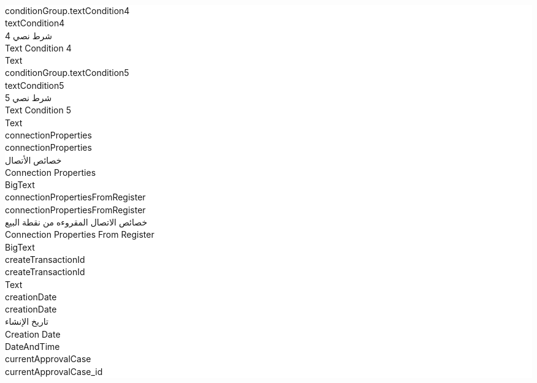 </div>

<div class="row searchable" id="conditionGroup.textCondition4">
<div class="cell" data-label="Property">conditionGroup.textCondition4</div>
<div class="cell" data-label="Column">textCondition4</div>
<div class="cell" data-label="Arabic">شرط نصي 4</div>
<div class="cell" data-label="English">Text Condition 4</div>
<div class="cell" data-label="Type">Text</div>

</div>

<div class="row searchable" id="conditionGroup.textCondition5">
<div class="cell" data-label="Property">conditionGroup.textCondition5</div>
<div class="cell" data-label="Column">textCondition5</div>
<div class="cell" data-label="Arabic">شرط نصي 5</div>
<div class="cell" data-label="English">Text Condition 5</div>
<div class="cell" data-label="Type">Text</div>

</div>

<div class="row searchable" id="connectionProperties">
<div class="cell" data-label="Property">connectionProperties</div>
<div class="cell" data-label="Column">connectionProperties</div>
<div class="cell" data-label="Arabic">خصائص الأتصال</div>
<div class="cell" data-label="English">Connection Properties</div>
<div class="cell" data-label="Type">BigText</div>

</div>

<div class="row searchable" id="connectionPropertiesFromRegister">
<div class="cell" data-label="Property">connectionPropertiesFromRegister</div>
<div class="cell" data-label="Column">connectionPropertiesFromRegister</div>
<div class="cell" data-label="Arabic">خصائص الاتصال المقروءه من نقطة البيع</div>
<div class="cell" data-label="English">Connection Properties From Register</div>
<div class="cell" data-label="Type">BigText</div>

</div>

<div class="row searchable" id="createTransactionId">
<div class="cell" data-label="Property">createTransactionId</div>
<div class="cell" data-label="Column">createTransactionId</div>
<div class="cell" data-label="Arabic"></div>
<div class="cell" data-label="English"></div>
<div class="cell" data-label="Type">Text</div>

</div>

<div class="row searchable" id="creationDate">
<div class="cell" data-label="Property">creationDate</div>
<div class="cell" data-label="Column">creationDate</div>
<div class="cell" data-label="Arabic">تاريخ الإنشاء</div>
<div class="cell" data-label="English">Creation Date</div>
<div class="cell" data-label="Type">DateAndTime</div>

</div>

<div class="row searchable" id="currentApprovalCase">
<div class="cell" data-label="Property">currentApprovalCase</div>
<div class="cell" data-label="Column">currentApprovalCase_id</div>
<div class="cell" data-label="Arabic"></div>
<div class="cell" data-label="English"></div>
<div class="cell" data-label="Type"></div>
<div class="cell" data-label="Foreign Table">
